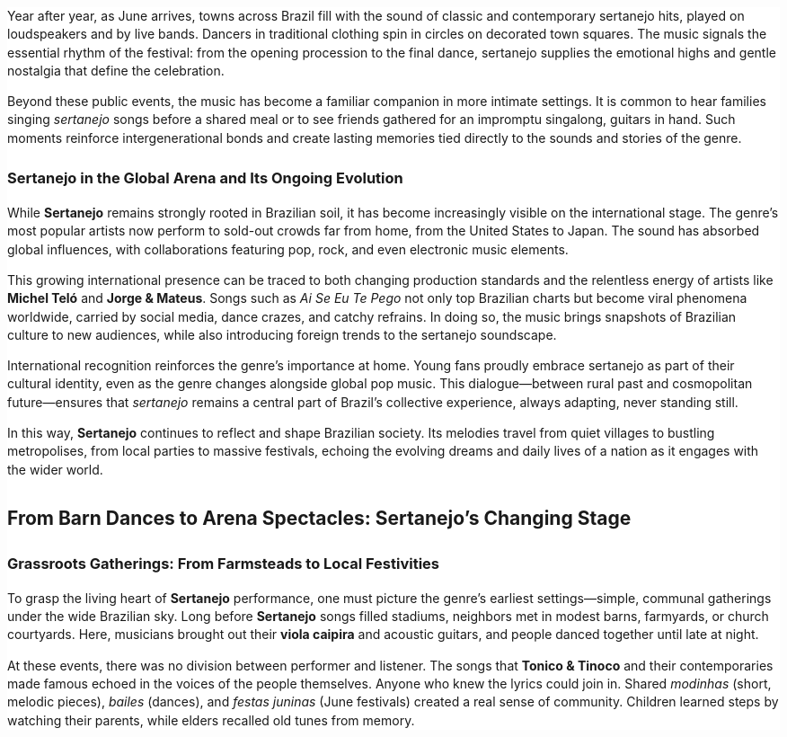Year after year, as June arrives, towns across Brazil fill with the sound of classic and
contemporary sertanejo hits, played on loudspeakers and by live bands. Dancers in traditional
clothing spin in circles on decorated town squares. The music signals the essential rhythm of the
festival: from the opening procession to the final dance, sertanejo supplies the emotional highs and
gentle nostalgia that define the celebration.

Beyond these public events, the music has become a familiar companion in more intimate settings. It
is common to hear families singing _sertanejo_ songs before a shared meal or to see friends gathered
for an impromptu singalong, guitars in hand. Such moments reinforce intergenerational bonds and
create lasting memories tied directly to the sounds and stories of the genre.

### Sertanejo in the Global Arena and Its Ongoing Evolution

While **Sertanejo** remains strongly rooted in Brazilian soil, it has become increasingly visible on
the international stage. The genre’s most popular artists now perform to sold-out crowds far from
home, from the United States to Japan. The sound has absorbed global influences, with collaborations
featuring pop, rock, and even electronic music elements.

This growing international presence can be traced to both changing production standards and the
relentless energy of artists like **Michel Teló** and **Jorge & Mateus**. Songs such as _Ai Se Eu Te
Pego_ not only top Brazilian charts but become viral phenomena worldwide, carried by social media,
dance crazes, and catchy refrains. In doing so, the music brings snapshots of Brazilian culture to
new audiences, while also introducing foreign trends to the sertanejo soundscape.

International recognition reinforces the genre’s importance at home. Young fans proudly embrace
sertanejo as part of their cultural identity, even as the genre changes alongside global pop music.
This dialogue—between rural past and cosmopolitan future—ensures that _sertanejo_ remains a central
part of Brazil’s collective experience, always adapting, never standing still.

In this way, **Sertanejo** continues to reflect and shape Brazilian society. Its melodies travel
from quiet villages to bustling metropolises, from local parties to massive festivals, echoing the
evolving dreams and daily lives of a nation as it engages with the wider world.

## From Barn Dances to Arena Spectacles: Sertanejo’s Changing Stage

### Grassroots Gatherings: From Farmsteads to Local Festivities

To grasp the living heart of **Sertanejo** performance, one must picture the genre’s earliest
settings—simple, communal gatherings under the wide Brazilian sky. Long before **Sertanejo** songs
filled stadiums, neighbors met in modest barns, farmyards, or church courtyards. Here, musicians
brought out their **viola caipira** and acoustic guitars, and people danced together until late at
night.

At these events, there was no division between performer and listener. The songs that **Tonico &
Tinoco** and their contemporaries made famous echoed in the voices of the people themselves. Anyone
who knew the lyrics could join in. Shared _modinhas_ (short, melodic pieces), _bailes_ (dances), and
_festas juninas_ (June festivals) created a real sense of community. Children learned steps by
watching their parents, while elders recalled old tunes from memory.
